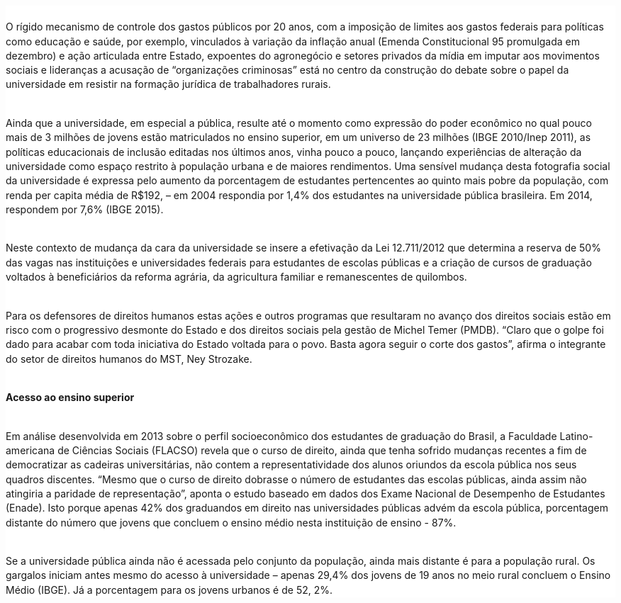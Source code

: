 <p><br />
O r&iacute;gido mecanismo de controle dos gastos p&uacute;blicos por 20 anos, com a imposi&ccedil;&atilde;o de limites aos gastos federais para pol&iacute;ticas como educa&ccedil;&atilde;o e sa&uacute;de, por exemplo, vinculados &agrave; varia&ccedil;&atilde;o da infla&ccedil;&atilde;o anual (Emenda Constitucional 95 promulgada em dezembro) e a&ccedil;&atilde;o articulada entre Estado, expoentes do agroneg&oacute;cio e setores privados da m&iacute;dia em imputar aos movimentos sociais e lideran&ccedil;as a acusa&ccedil;&atilde;o de &ldquo;organiza&ccedil;&otilde;es criminosas&rdquo; est&aacute; no centro da constru&ccedil;&atilde;o do debate sobre o papel da universidade em resistir na forma&ccedil;&atilde;o jur&iacute;dica de trabalhadores rurais.</p>

<p>&nbsp; &nbsp; &nbsp; &nbsp; &nbsp; &nbsp;<br />
Ainda que a universidade, em especial a p&uacute;blica, resulte at&eacute; o momento como express&atilde;o do poder econ&ocirc;mico no qual pouco mais de 3 milh&otilde;es de jovens est&atilde;o matriculados no ensino superior, em um universo de 23 milh&otilde;es (IBGE 2010/Inep 2011), as pol&iacute;ticas educacionais de inclus&atilde;o editadas nos &uacute;ltimos anos, vinha pouco a pouco, lan&ccedil;ando experi&ecirc;ncias de altera&ccedil;&atilde;o da universidade como espa&ccedil;o restrito &agrave; popula&ccedil;&atilde;o urbana e de maiores rendimentos. Uma sens&iacute;vel mudan&ccedil;a desta fotografia social da universidade &eacute; expressa pelo aumento da porcentagem de estudantes pertencentes ao quinto mais pobre da popula&ccedil;&atilde;o, com renda per capita m&eacute;dia de R$192, &ndash; em 2004 respondia por 1,4% dos estudantes na universidade p&uacute;blica brasileira. Em 2014, respondem por 7,6% (IBGE 2015).&nbsp;</p>

<p><br />
Neste contexto de mudan&ccedil;a da cara da universidade se insere a efetiva&ccedil;&atilde;o da Lei 12.711/2012 que determina a reserva de 50% das vagas nas institui&ccedil;&otilde;es e universidades federais para estudantes de escolas p&uacute;blicas e a cria&ccedil;&atilde;o de cursos de gradua&ccedil;&atilde;o voltados &agrave; benefici&aacute;rios da reforma agr&aacute;ria, da agricultura familiar e remanescentes de quilombos.&nbsp;</p>

<p>&nbsp; &nbsp; &nbsp; &nbsp; &nbsp; &nbsp;<br />
Para os defensores de direitos humanos estas a&ccedil;&otilde;es e outros programas que resultaram no avan&ccedil;o dos direitos sociais est&atilde;o em risco com o progressivo desmonte do Estado e dos direitos sociais pela gest&atilde;o de Michel Temer (PMDB). &ldquo;Claro que o golpe foi dado para acabar com toda iniciativa do Estado voltada para o povo. Basta agora seguir o corte dos gastos&rdquo;, afirma o integrante do setor de direitos humanos do MST, Ney Strozake.</p>

<p><br />
<strong>Acesso ao ensino superior</strong></p>

<p><br />
Em an&aacute;lise desenvolvida em 2013 sobre o perfil socioecon&ocirc;mico dos estudantes de gradua&ccedil;&atilde;o do Brasil, a Faculdade Latino-americana de Ci&ecirc;ncias Sociais (FLACSO) revela que o curso de direito, ainda que tenha sofrido mudan&ccedil;as recentes a fim de democratizar as cadeiras universit&aacute;rias, n&atilde;o contem a representatividade dos alunos oriundos da escola p&uacute;blica nos seus quadros discentes. &ldquo;Mesmo que o curso de direito dobrasse o n&uacute;mero de estudantes das escolas p&uacute;blicas, ainda assim n&atilde;o atingiria a paridade de representa&ccedil;&atilde;o&rdquo;, aponta o estudo baseado em dados dos Exame Nacional de Desempenho de Estudantes (Enade). Isto porque apenas 42% dos graduandos em direito nas universidades p&uacute;blicas adv&eacute;m da escola p&uacute;blica, porcentagem distante do n&uacute;mero que jovens que concluem o ensino m&eacute;dio nesta institui&ccedil;&atilde;o de ensino - 87%.&nbsp;</p>

<p><br />
Se a universidade p&uacute;blica ainda n&atilde;o &eacute; acessada pelo conjunto da popula&ccedil;&atilde;o, ainda mais distante &eacute; para a popula&ccedil;&atilde;o rural. Os gargalos iniciam antes mesmo do acesso &agrave; universidade &ndash; apenas 29,4% dos jovens de 19 anos no meio rural concluem o Ensino M&eacute;dio (IBGE). J&aacute; a porcentagem para os jovens urbanos &eacute; de 52, 2%.&nbsp;</p>
